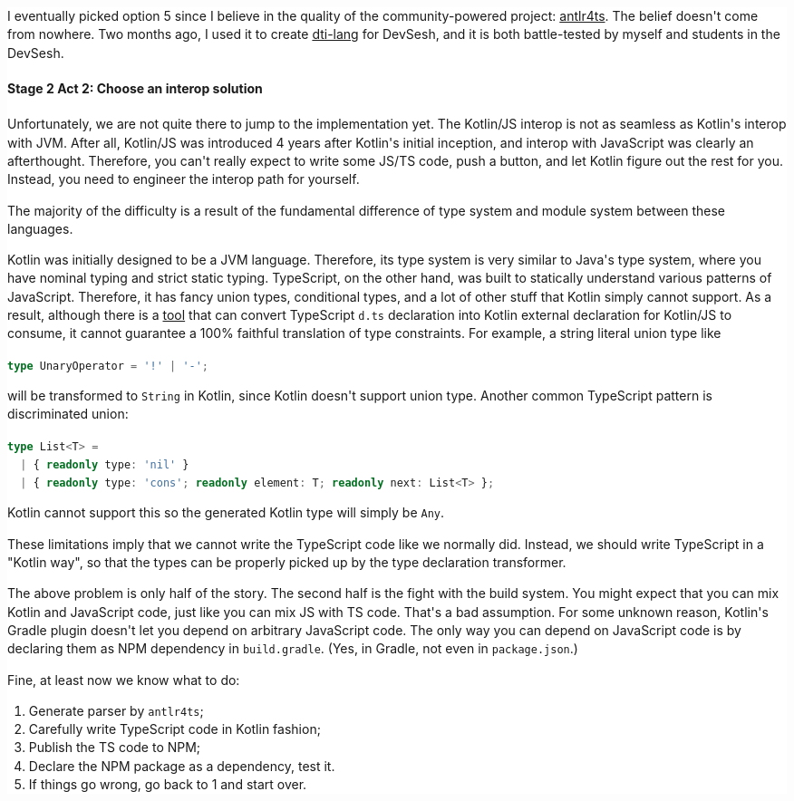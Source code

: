 I eventually picked option 5 since I believe in the quality of the community-powered project:
[antlr4ts](https://github.com/tunnelvisionlabs/antlr4ts). The belief doesn't come from nowhere.
Two months ago, I used it to create [dti-lang](https://github.com/cornell-dti/dti-lang) for DevSesh,
and it is both battle-tested by myself and students in the DevSesh.

#### Stage 2 Act 2: Choose an interop solution

Unfortunately, we are not quite there to jump to the implementation yet. The Kotlin/JS interop is
not as seamless as Kotlin's interop with JVM. After all, Kotlin/JS was introduced 4 years after
Kotlin's initial inception, and interop with JavaScript was clearly an afterthought. Therefore, you
can't really expect to write some JS/TS code, push a button, and let Kotlin figure out the rest for
you. Instead, you need to engineer the interop path for yourself.

The majority of the difficulty is a result of the fundamental difference of type system and module
system between these languages.

Kotlin was initially designed to be a JVM language. Therefore, its type system is very similar to
Java's type system, where you have nominal typing and strict static typing. TypeScript, on the other
hand, was built to statically understand various patterns of JavaScript. Therefore, it has fancy
union types, conditional types, and a lot of other stuff that Kotlin simply cannot support. As a
result, although there is a [tool](https://github.com/kotlin/dukat) that can convert TypeScript
`d.ts` declaration into Kotlin external declaration for Kotlin/JS to consume, it cannot guarantee a
100% faithful translation of type constraints. For example, a string literal union type like

```typescript
type UnaryOperator = '!' | '-';
```

will be transformed to `String` in Kotlin, since Kotlin doesn't support union type. Another common
TypeScript pattern is discriminated union:

```typescript
type List<T> =
  | { readonly type: 'nil' }
  | { readonly type: 'cons'; readonly element: T; readonly next: List<T> };
```

Kotlin cannot support this so the generated Kotlin type will simply be `Any`.

These limitations imply that we cannot write the TypeScript code like we normally did. Instead, we
should write TypeScript in a "Kotlin way", so that the types can be properly picked up by the
type declaration transformer.

The above problem is only half of the story. The second half is the fight with the build system.
You might expect that you can mix Kotlin and JavaScript code, just like you can mix JS with TS code.
That's a bad assumption. For some unknown reason, Kotlin's Gradle plugin doesn't let you depend on
arbitrary JavaScript code. The only way you can depend on JavaScript code is by declaring them as
NPM dependency in `build.gradle`. (Yes, in Gradle, not even in `package.json`.)

Fine, at least now we know what to do:

1. Generate parser by `antlr4ts`;
2. Carefully write TypeScript code in Kotlin fashion;
3. Publish the TS code to NPM;
4. Declare the NPM package as a dependency, test it.
5. If things go wrong, go back to 1 and start over.
